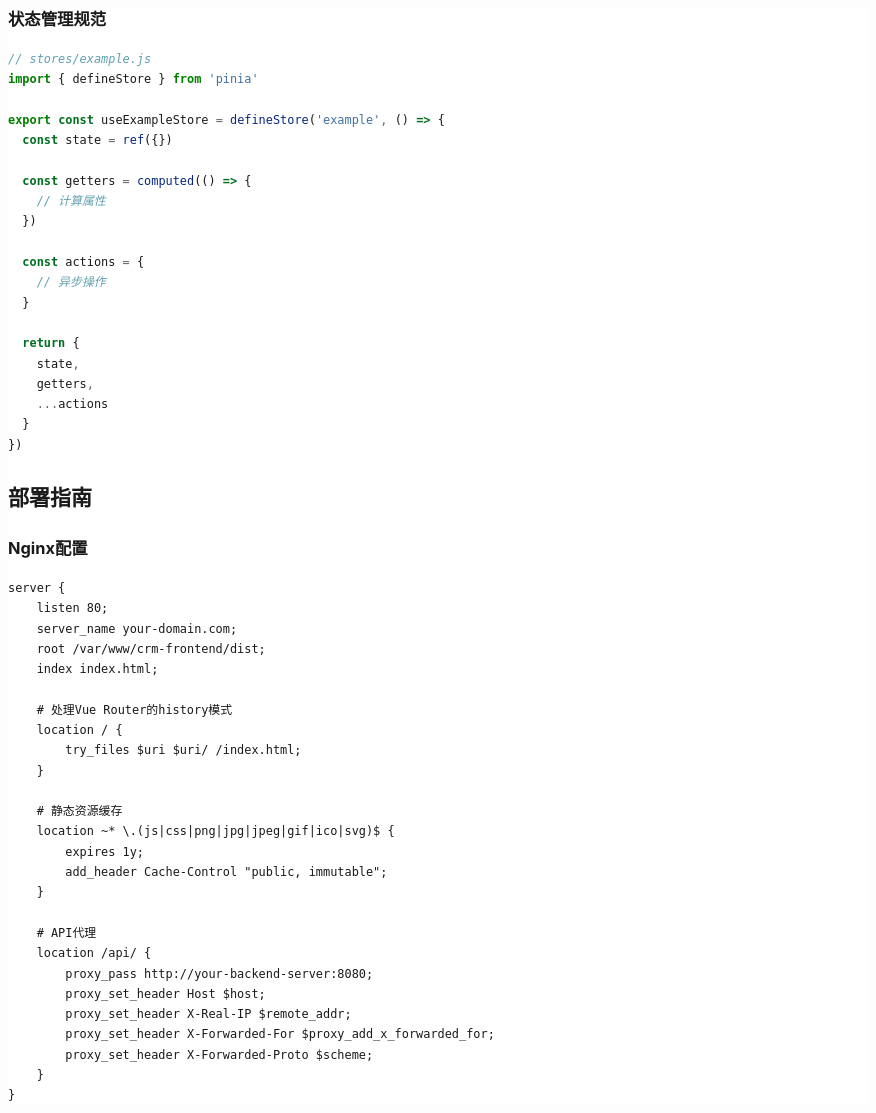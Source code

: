 ### 状态管理规范

```javascript
// stores/example.js
import { defineStore } from 'pinia'

export const useExampleStore = defineStore('example', () => {
  const state = ref({})
  
  const getters = computed(() => {
    // 计算属性
  })
  
  const actions = {
    // 异步操作
  }
  
  return {
    state,
    getters,
    ...actions
  }
})
```

## 部署指南

### Nginx配置

```nginx
server {
    listen 80;
    server_name your-domain.com;
    root /var/www/crm-frontend/dist;
    index index.html;

    # 处理Vue Router的history模式
    location / {
        try_files $uri $uri/ /index.html;
    }

    # 静态资源缓存
    location ~* \.(js|css|png|jpg|jpeg|gif|ico|svg)$ {
        expires 1y;
        add_header Cache-Control "public, immutable";
    }

    # API代理
    location /api/ {
        proxy_pass http://your-backend-server:8080;
        proxy_set_header Host $host;
        proxy_set_header X-Real-IP $remote_addr;
        proxy_set_header X-Forwarded-For $proxy_add_x_forwarded_for;
        proxy_set_header X-Forwarded-Proto $scheme;
    }
}
```
